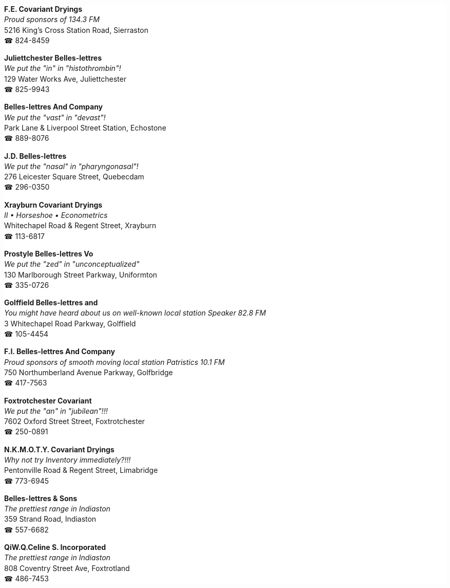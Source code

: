 **F.E. Covariant Dryings**  
_Proud sponsors of 134.3 FM_  
5216 King’s Cross Station Road, Sierraston  
☎ 824-8459

**Juliettchester Belles-lettres**  
_We put the "in" in "histothrombin"!_  
129 Water Works Ave, Juliettchester  
☎ 825-9943

**Belles-lettres And Company**  
_We put the "vast" in "devast"!_  
Park Lane & Liverpool Street Station, Echostone  
☎ 889-8076

**J.D. Belles-lettres**  
_We put the "nasal" in "pharyngonasal"!_  
276 Leicester Square Street, Quebecdam  
☎ 296-0350

**Xrayburn Covariant Dryings**  
_II • Horseshoe • Econometrics_  
Whitechapel Road & Regent Street, Xrayburn  
☎ 113-6817

**Prostyle Belles-lettres Vo**  
_We put the "zed" in "unconceptualized"_  
130 Marlborough Street Parkway, Uniformton  
☎ 335-0726

**Golffield Belles-lettres and**  
_You might have heard about us on well-known local station Speaker 82.8 FM_  
3 Whitechapel Road Parkway, Golffield  
☎ 105-4454

**F.I. Belles-lettres And Company**  
_Proud sponsors of smooth moving local station Patristics 10.1 FM_  
750 Northumberland Avenue Parkway, Golfbridge  
☎ 417-7563

**Foxtrotchester Covariant**  
_We put the "an" in "jubilean"!!!_  
7602 Oxford Street Street, Foxtrotchester  
☎ 250-0891

**N.K.M.O.T.Y. Covariant Dryings**  
_Why not try Inventory immediately?!!!_  
Pentonville Road & Regent Street, Limabridge  
☎ 773-6945

**Belles-lettres & Sons**  
_The prettiest range in Indiaston_  
359 Strand Road, Indiaston  
☎ 557-6682

**QiW.Q.Celine S. Incorporated**  
_The prettiest range in Indiaston_  
808 Coventry Street Ave, Foxtrotland  
☎ 486-7453
